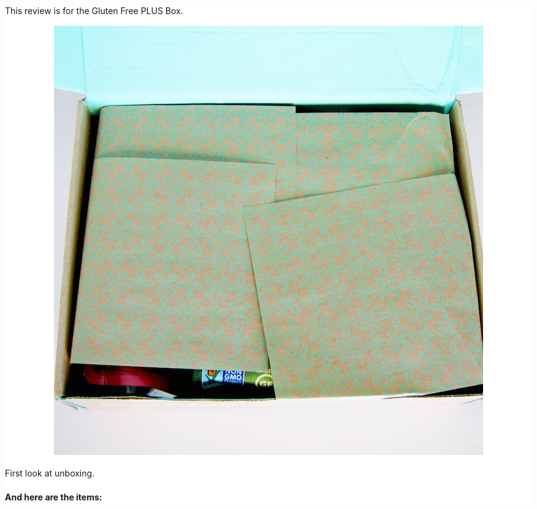 <p>This review is for the Gluten Free PLUS Box.</p>

<p><center><img src='/images/ConsciousBoxJune2015OpenBox.jpg'></center></p>
<p>First look at unboxing.</p>

<H4>And here are the items:</H4>